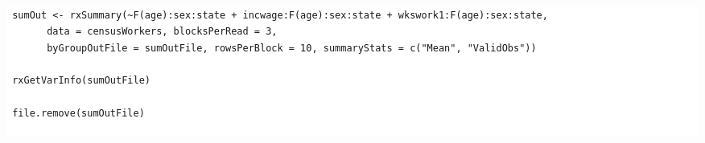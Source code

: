  ```
  sumOut <- rxSummary(~F(age):sex:state + incwage:F(age):sex:state + wkswork1:F(age):sex:state, 
  		data = censusWorkers, blocksPerRead = 3,
  		byGroupOutFile = sumOutFile, rowsPerBlock = 10, summaryStats = c("Mean", "ValidObs"))
  		
  rxGetVarInfo(sumOutFile)
  
  file.remove(sumOutFile)
  
 
```
 
 
